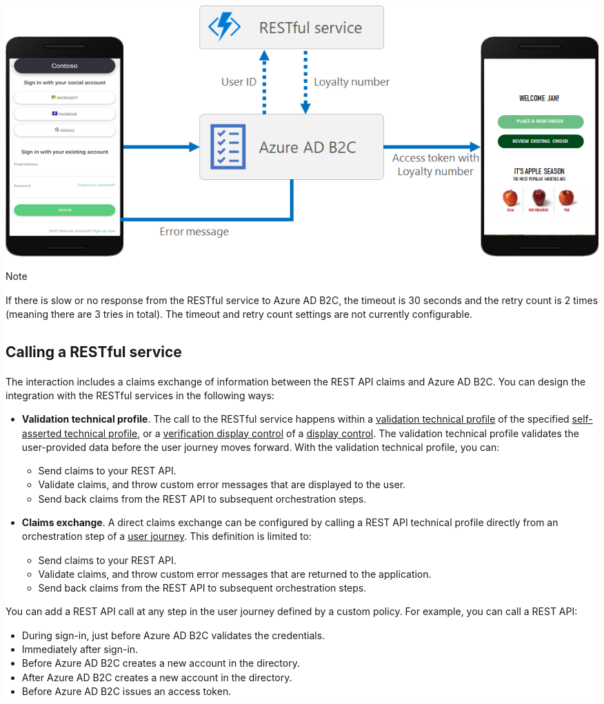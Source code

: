![Diagram of a RESTful service claims exchange](media/custom-policy-rest-api-intro/restful-service-claims-exchange.png)

> [!NOTE]
> If there is slow or no response from the RESTful service to Azure AD B2C, the timeout is 30 seconds and the retry count is 2 times (meaning there are 3 tries in total). The timeout and retry count settings are not currently configurable.

## Calling a RESTful service

The interaction includes a claims exchange of information between the REST API claims and Azure AD B2C. You can design the integration with the RESTful services in the following ways:

- **Validation technical profile**. The call to the RESTful service happens within a [validation technical profile](validation-technical-profile.md) of the specified [self-asserted technical profile](self-asserted-technical-profile.md), or a [verification display control](display-control-verification.md) of a [display control](display-controls.md). The validation technical profile validates the user-provided data before the user journey moves forward. With the validation technical profile, you can:

  - Send claims to your REST API.
  - Validate claims, and throw custom error messages that are displayed to the user.
  - Send back claims from the REST API to subsequent orchestration steps.

- **Claims exchange**. A direct claims exchange can be configured by calling a REST API technical profile directly from an orchestration step of a [user journey](userjourneys.md). This definition is limited to:

  - Send claims to your REST API.
  - Validate claims, and throw custom error messages that are returned to the application.
  - Send back claims from the REST API to subsequent orchestration steps.

You can add a REST API call at any step in the user journey defined by a custom policy. For example, you can call a REST API:

- During sign-in, just before Azure AD B2C validates the credentials.
- Immediately after sign-in.
- Before Azure AD B2C creates a new account in the directory.
- After Azure AD B2C creates a new account in the directory.
- Before Azure AD B2C issues an access token.
